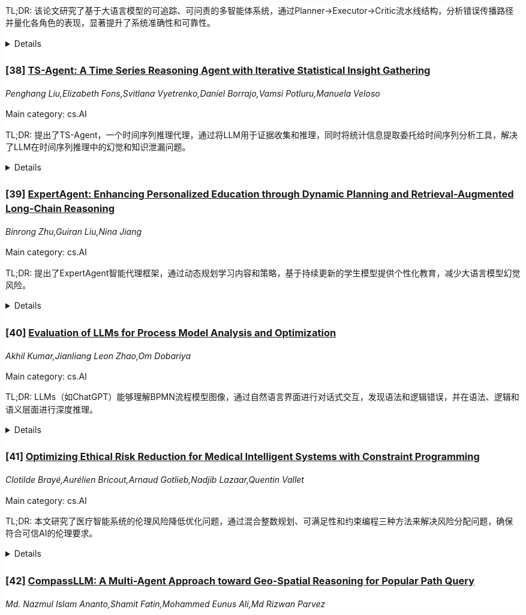 TL;DR: 该论文研究了基于大语言模型的可追踪、可问责的多智能体系统，通过Planner->Executor->Critic流水线结构，分析错误传播路径并量化各角色的表现，显著提升了系统准确性和可靠性。


<details><summary>Details</summary></details>


### [38] [TS-Agent: A Time Series Reasoning Agent with Iterative Statistical Insight Gathering](https://arxiv.org/abs/2510.07432)
*Penghang Liu,Elizabeth Fons,Svitlana Vyetrenko,Daniel Borrajo,Vamsi Potluru,Manuela Veloso*

Main category: cs.AI

TL;DR: 提出了TS-Agent，一个时间序列推理代理，通过将LLM用于证据收集和推理，同时将统计信息提取委托给时间序列分析工具，解决了LLM在时间序列推理中的幻觉和知识泄漏问题。


<details><summary>Details</summary></details>


### [39] [ExpertAgent: Enhancing Personalized Education through Dynamic Planning and Retrieval-Augmented Long-Chain Reasoning](https://arxiv.org/abs/2510.07456)
*Binrong Zhu,Guiran Liu,Nina Jiang*

Main category: cs.AI

TL;DR: 提出了ExpertAgent智能代理框架，通过动态规划学习内容和策略，基于持续更新的学生模型提供个性化教育，减少大语言模型幻觉风险。


<details><summary>Details</summary></details>


### [40] [Evaluation of LLMs for Process Model Analysis and Optimization](https://arxiv.org/abs/2510.07489)
*Akhil Kumar,Jianliang Leon Zhao,Om Dobariya*

Main category: cs.AI

TL;DR: LLMs（如ChatGPT）能够理解BPMN流程模型图像，通过自然语言界面进行对话式交互，发现语法和逻辑错误，并在语法、逻辑和语义层面进行深度推理。


<details><summary>Details</summary></details>


### [41] [Optimizing Ethical Risk Reduction for Medical Intelligent Systems with Constraint Programming](https://arxiv.org/abs/2510.07491)
*Clotilde Brayé,Aurélien Bricout,Arnaud Gotlieb,Nadjib Lazaar,Quentin Vallet*

Main category: cs.AI

TL;DR: 本文研究了医疗智能系统的伦理风险降低优化问题，通过混合整数规划、可满足性和约束编程三种方法来解决风险分配问题，确保符合可信AI的伦理要求。


<details><summary>Details</summary></details>


### [42] [CompassLLM: A Multi-Agent Approach toward Geo-Spatial Reasoning for Popular Path Query](https://arxiv.org/abs/2510.07516)
*Md. Nazmul Islam Ananto,Shamit Fatin,Mohammed Eunus Ali,Md Rizwan Parvez*

